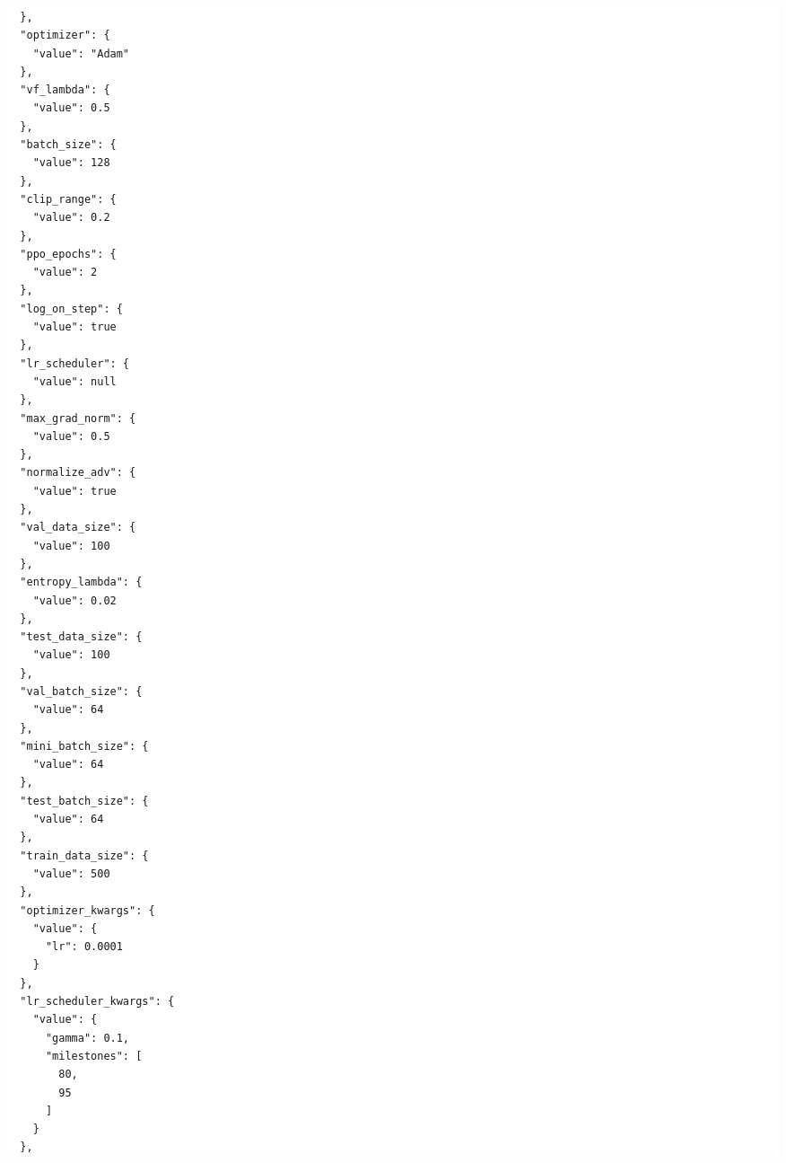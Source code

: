 ```
  },
  "optimizer": {
    "value": "Adam"
  },
  "vf_lambda": {
    "value": 0.5
  },
  "batch_size": {
    "value": 128
  },
  "clip_range": {
    "value": 0.2
  },
  "ppo_epochs": {
    "value": 2
  },
  "log_on_step": {
    "value": true
  },
  "lr_scheduler": {
    "value": null
  },
  "max_grad_norm": {
    "value": 0.5
  },
  "normalize_adv": {
    "value": true
  },
  "val_data_size": {
    "value": 100
  },
  "entropy_lambda": {
    "value": 0.02
  },
  "test_data_size": {
    "value": 100
  },
  "val_batch_size": {
    "value": 64
  },
  "mini_batch_size": {
    "value": 64
  },
  "test_batch_size": {
    "value": 64
  },
  "train_data_size": {
    "value": 500
  },
  "optimizer_kwargs": {
    "value": {
      "lr": 0.0001
    }
  },
  "lr_scheduler_kwargs": {
    "value": {
      "gamma": 0.1,
      "milestones": [
        80,
        95
      ]
    }
  },
```